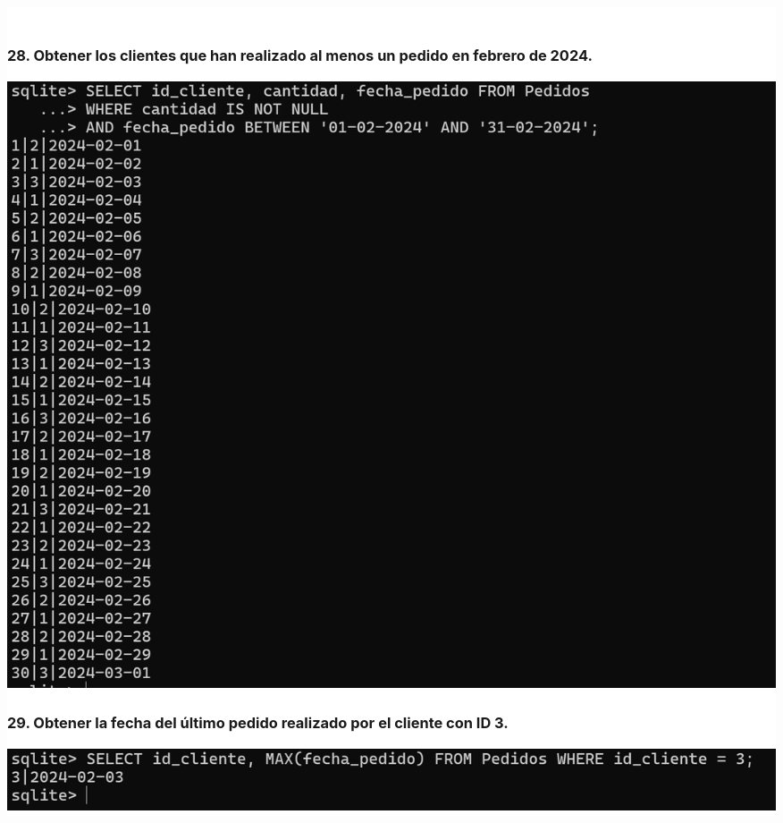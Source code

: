 <br>

### __28.__ Obtener los clientes que han realizado al menos un pedido en febrero de 2024.



<img src="img/ejercicio(28).png">

<br>

### __29.__ Obtener la fecha del último pedido realizado por el cliente con ID 3.



<img src="img/ejercicio(29).png">
